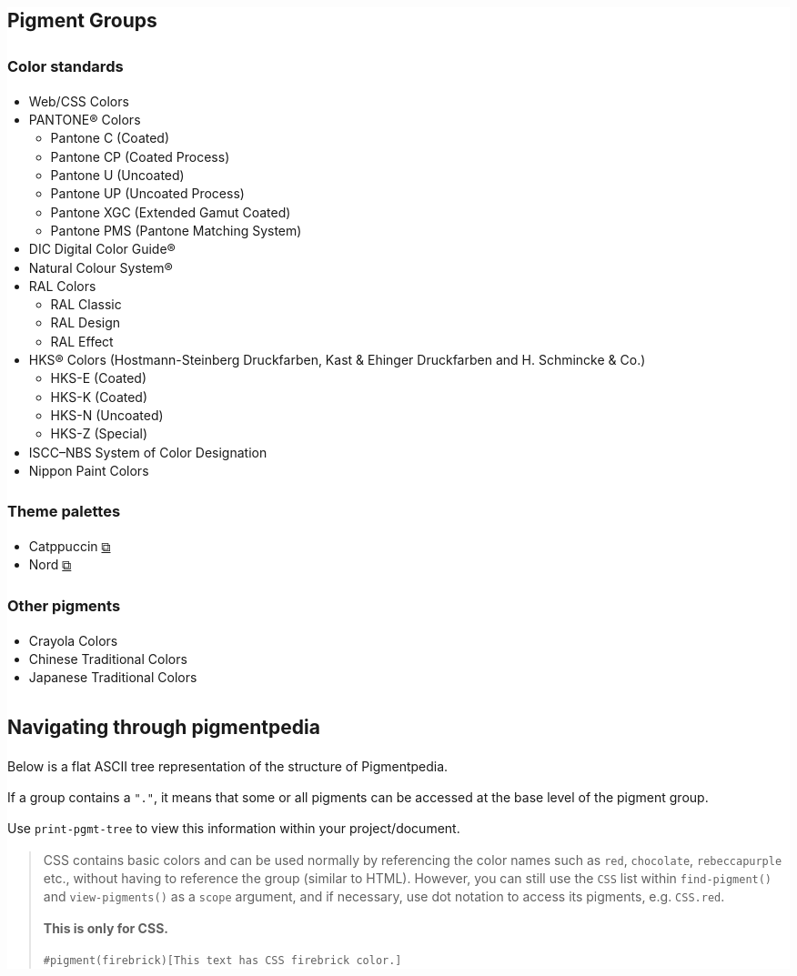 ## Pigment Groups

### Color standards

- Web/CSS Colors
- PANTONE® Colors
  - Pantone C (Coated)
  - Pantone CP (Coated Process)
  - Pantone U (Uncoated)
  - Pantone UP (Uncoated Process)
  - Pantone XGC (Extended Gamut Coated)
  - Pantone PMS (Pantone Matching System)
- DIC Digital Color Guide®
- Natural Colour System®
- RAL Colors
  - RAL Classic
  - RAL Design
  - RAL Effect
- HKS® Colors (Hostmann-Steinberg Druckfarben, Kast & Ehinger Druckfarben and H. Schmincke & Co.)
  - HKS-E (Coated)
  - HKS-K (Coated)
  - HKS-N (Uncoated)
  - HKS-Z (Special)
- ISCC–NBS System of Color Designation
- Nippon Paint Colors

### Theme palettes

- Catppuccin [⧉](https://github.com/catppuccin/catppuccin)
- Nord [⧉](https://github.com/nordtheme/nord)

### Other pigments

- Crayola Colors
- Chinese Traditional Colors
- Japanese Traditional Colors

## Navigating through pigmentpedia

Below is a flat ASCII tree representation of the structure of Pigmentpedia.

If a group contains a `"."`, it means that some or all pigments can be accessed at the base level of the pigment group.

Use `print-pgmt-tree` to view this information within your project/document.

> CSS contains basic colors and can be used normally by referencing the color names such as `red`, `chocolate`, `rebeccapurple` etc., without having to reference the group (similar to HTML). However, you can still use the `CSS` list within `find-pigment()` and `view-pigments()` as a `scope` argument, and if necessary, use dot notation to access its pigments, e.g. `CSS.red`.
>
> **This is only for CSS.**
>
> ```typ
> #pigment(firebrick)[This text has CSS firebrick color.]
> ```


[example]: https://github.com/neuralpain/pigmentpedia/blob/main/0.3.1/examples/example.pdf